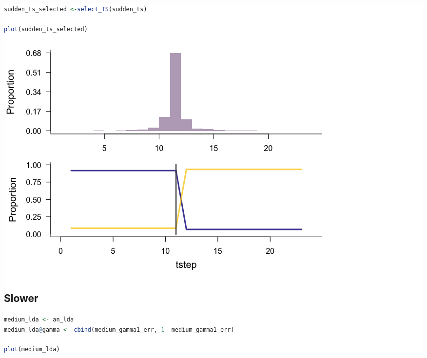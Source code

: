 ``` r
sudden_ts_selected <-select_TS(sudden_ts)

plot(sudden_ts_selected)
```

![](cpt_testing_files/figure-gfm/unnamed-chunk-3-2.png)

## Slower

``` r
medium_lda <- an_lda
medium_lda@gamma <- cbind(medium_gamma1_err, 1- medium_gamma1_err)

plot(medium_lda)
```
